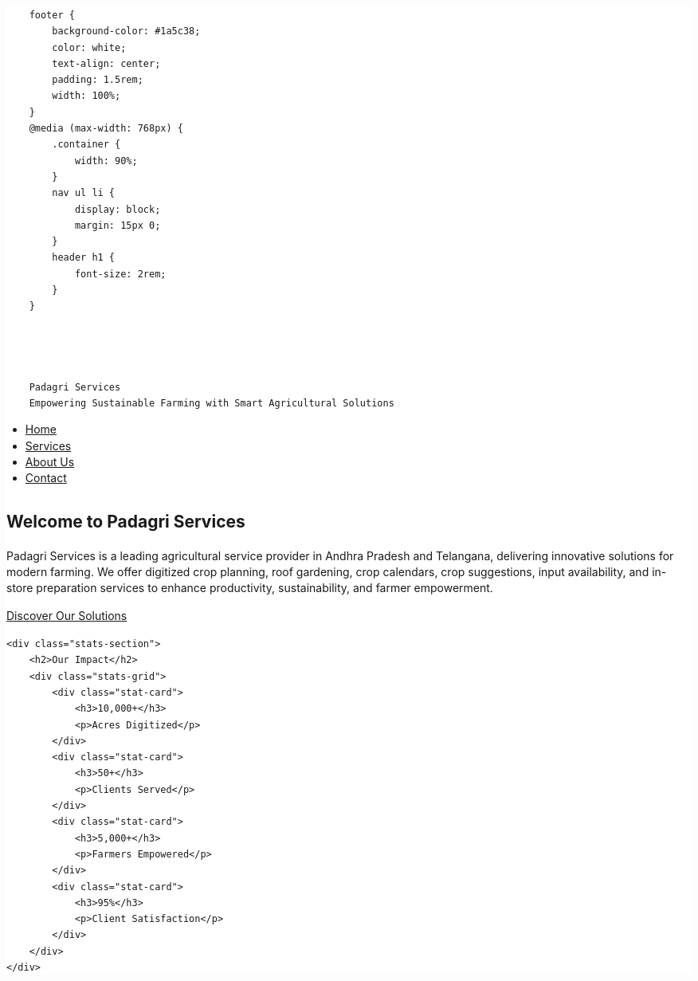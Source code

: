         footer {
            background-color: #1a5c38;
            color: white;
            text-align: center;
            padding: 1.5rem;
            width: 100%;
        }
        @media (max-width: 768px) {
            .container {
                width: 90%;
            }
            nav ul li {
                display: block;
                margin: 15px 0;
            }
            header h1 {
                font-size: 2rem;
            }
        }
    


    
        Padagri Services
        Empowering Sustainable Farming with Smart Agricultural Solutions
    
    
<nav>
    <ul>
        <li><a href="#home">Home</a></li>
        <li><a href="#services">Services</a></li>
        <li><a href="#about">About Us</a></li>
        <li><a href="#contact">Contact</a></li>
    </ul>
</nav>

<div class="container">
    <div class="section" id="home">
        <h2>Welcome to Padagri Services</h2>
        <p>Padagri Services is a leading agricultural service provider in Andhra Pradesh and Telangana, delivering innovative solutions for modern farming. We offer digitized crop planning, roof gardening, crop calendars, crop suggestions, input availability, and in-store preparation services to enhance productivity, sustainability, and farmer empowerment.</p>
        <a href="#contact" class="cta-button">Discover Our Solutions</a>
    </div>
    
    <div class="stats-section">
        <h2>Our Impact</h2>
        <div class="stats-grid">
            <div class="stat-card">
                <h3>10,000+</h3>
                <p>Acres Digitized</p>
            </div>
            <div class="stat-card">
                <h3>50+</h3>
                <p>Clients Served</p>
            </div>
            <div class="stat-card">
                <h3>5,000+</h3>
                <p>Farmers Empowered</p>
            </div>
            <div class="stat-card">
                <h3>95%</h3>
                <p>Client Satisfaction</p>
            </div>
        </div>
    </div>
    